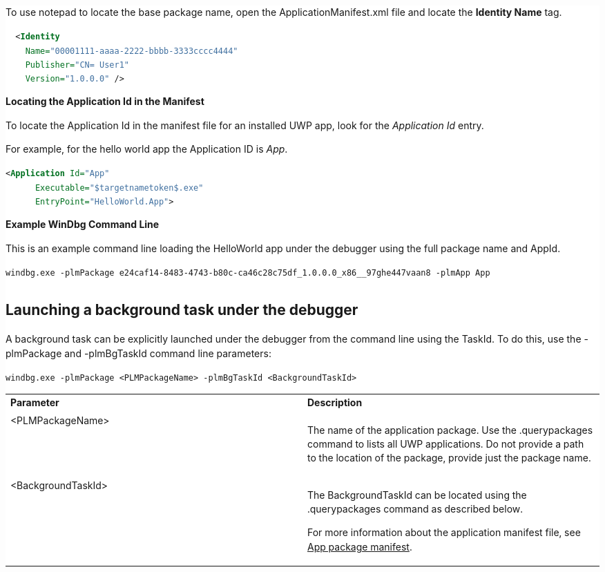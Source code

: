 To use notepad to locate the base package name, open the ApplicationManifest.xml file and locate the **Identity Name** tag.

```xml
  <Identity
    Name="00001111-aaaa-2222-bbbb-3333cccc4444"
    Publisher="CN= User1"
    Version="1.0.0.0" />
```

**Locating the Application Id in the Manifest**

To locate the Application Id in the manifest file for an installed UWP app, look for the *Application Id* entry.

For example, for the hello world app the Application ID is *App*.

```xml
<Application Id="App"
      Executable="$targetnametoken$.exe"
      EntryPoint="HelloWorld.App">
```

**Example WinDbg Command Line**

This is an example command line loading the HelloWorld app under the debugger using the full package name and AppId.

```console
windbg.exe -plmPackage e24caf14-8483-4743-b80c-ca46c28c75df_1.0.0.0_x86__97ghe447vaan8 -plmApp App
```

## <span id="Launching_a_background_task_under_the_debugger"></span><span id="launching_a_background_task_under_the_debugger"></span><span id="LAUNCHING_A_BACKGROUND_TASK_UNDER_THE_DEBUGGER"></span>Launching a background task under the debugger


A background task can be explicitly launched under the debugger from the command line using the TaskId. To do this, use the -plmPackage and -plmBgTaskId command line parameters:

```console
windbg.exe -plmPackage <PLMPackageName> -plmBgTaskId <BackgroundTaskId>
```

<table>
<colgroup>
<col width="50%" />
<col width="50%" />
</colgroup>
<tbody>
<tr class="odd">
<td align="left"><strong>Parameter</strong></td>
<td align="left"><strong>Description</strong></td>
</tr>
<tr class="even">
<td align="left">&lt;PLMPackageName&gt;</td>
<td align="left"><p>The name of the application package. Use the .querypackages command to lists all UWP applications. Do not provide a path to the location of the package, provide just the package name.</p></td>
</tr>
<tr class="odd">
<td align="left">&lt;BackgroundTaskId&gt;</td>
<td align="left"><p>The BackgroundTaskId can be located using the .querypackages command as described below.</p>
<p>For more information about the application manifest file, see <a href="/uwp/schemas/appxpackage/appx-package-manifest" data-raw-source="[App package manifest](/uwp/schemas/appxpackage/appx-package-manifest)">App package manifest</a>.</p></td>
</tr>